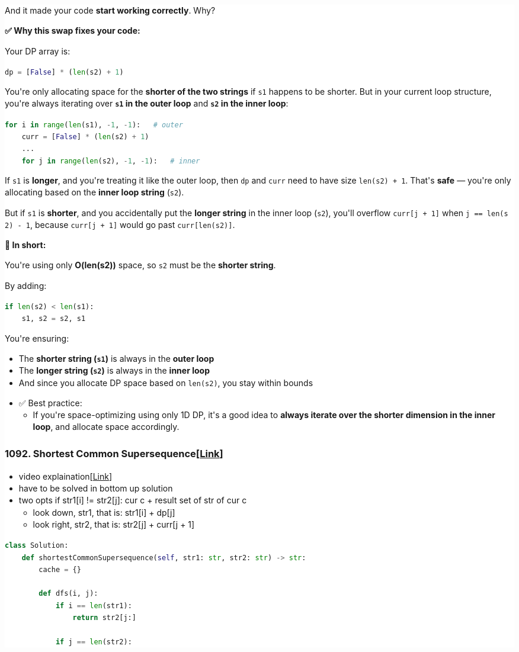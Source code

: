 And it made your code **start working correctly**. Why?



__✅ Why this swap fixes your code:__

Your DP array is:

```python
dp = [False] * (len(s2) + 1)
```

You're only allocating space for the **shorter of the two strings** if `s1` happens to be shorter. But in your current loop structure, you're always iterating over **`s1` in the outer loop** and **`s2` in the inner loop**:

```python
for i in range(len(s1), -1, -1):   # outer
    curr = [False] * (len(s2) + 1)
    ...
    for j in range(len(s2), -1, -1):   # inner
```

If `s1` is **longer**, and you're treating it like the outer loop, then `dp` and `curr` need to have size `len(s2) + 1`. That's **safe** — you're only allocating based on the **inner loop string** (`s2`).

But if `s1` is **shorter**, and you accidentally put the **longer string** in the inner loop (`s2`), you'll overflow `curr[j + 1]` when `j == len(s2) - 1`, because `curr[j + 1]` would go past `curr[len(s2)]`.


__🧠 In short:__

You're using only **O(len(s2))** space, so `s2` must be the **shorter string**.

By adding:

```python
if len(s2) < len(s1):
    s1, s2 = s2, s1
```

You're ensuring:

* The **shorter string (`s1`)** is always in the **outer loop**
* The **longer string (`s2`)** is always in the **inner loop**
* And since you allocate DP space based on `len(s2)`, you stay within bounds

- ✅ Best practice:
    - If you're space-optimizing using only 1D DP, it's a good idea to **always iterate over the shorter dimension in the inner loop**, and allocate space accordingly.


### 1092. Shortest Common Supersequence[[Link](https://leetcode.com/problems/shortest-common-supersequence/description/)]

- video explaination[[Link](https://neetcode.io/solutions/shortest-common-supersequence)]
- have to be solved in bottom up solution
- two opts if str1[i] != str2[j]: cur c + result set of str of cur c
    - look down, str1, that is: str1[i] + dp[j]
    - look right, str2, that is: str2[j] + curr[j + 1]
```python
class Solution:
    def shortestCommonSupersequence(self, str1: str, str2: str) -> str:
        cache = {}

        def dfs(i, j):
            if i == len(str1):
                return str2[j:]
            
            if j == len(str2):
```